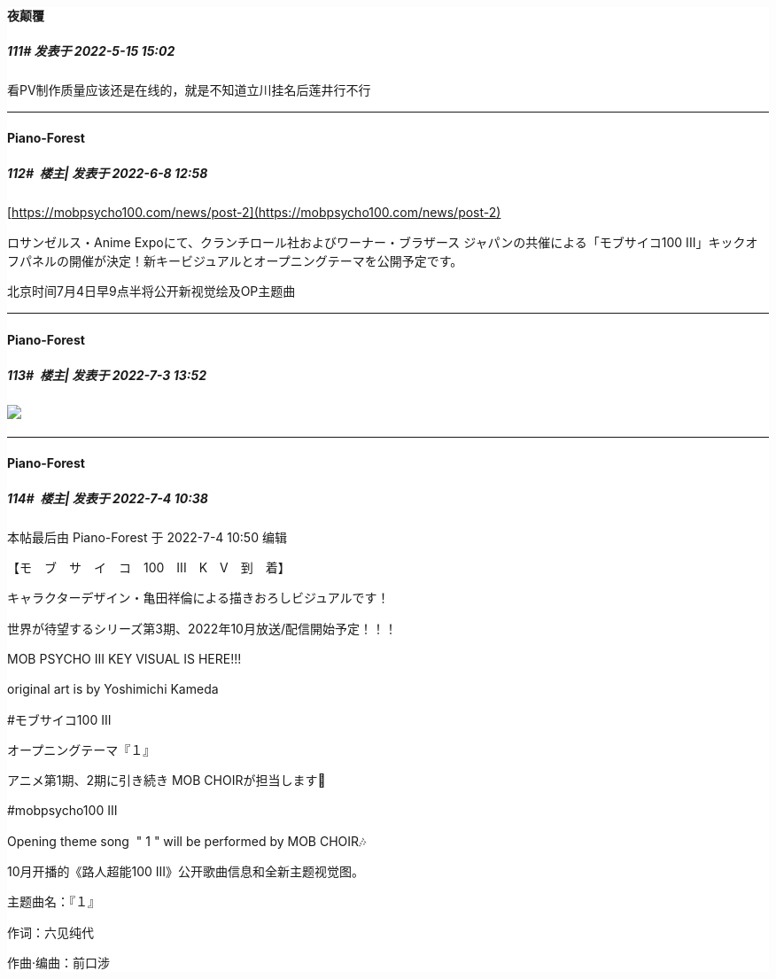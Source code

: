 ####  夜颠覆  
##### 111#       发表于 2022-5-15 15:02

看PV制作质量应该还是在线的，就是不知道立川挂名后莲井行不行

*****

####  Piano-Forest  
##### 112#         楼主| 发表于 2022-6-8 12:58

[https://mobpsycho100.com/news/post-2](https://mobpsycho100.com/news/post-2)

ロサンゼルス・Anime Expoにて、クランチロール社およびワーナー・ブラザース ジャパンの共催による「モブサイコ100 III」キックオフパネルの開催が決定！新キービジュアルとオープニングテーマを公開予定です。

北京时间7月4日早9点半将公开新视觉绘及OP主题曲

*****

####  Piano-Forest  
##### 113#         楼主| 发表于 2022-7-3 13:52

<img src="https://p.sda1.dev/6/f108f480ec928b037faf34dc836bd48e/20220703_134855.jpg" referrerpolicy="no-referrer">

*****

####  Piano-Forest  
##### 114#         楼主| 发表于 2022-7-4 10:38

 本帖最后由 Piano-Forest 于 2022-7-4 10:50 编辑 

【モ　ブ　サ　イ　コ　100　III　K　V　到　着】

キャラクターデザイン・亀田祥倫による描きおろしビジュアルです！

世界が待望するシリーズ第3期、2022年10月放送/配信開始予定！！！

MOB PSYCHO III KEY VISUAL IS HERE!!!

original art is by Yoshimichi Kameda

#モブサイコ100 III 

オープニングテーマ『１』

アニメ第1期、2期に引き続き MOB CHOIRが担当します🎵

#mobpsycho100 III

Opening theme song  " 1 " will be performed by MOB CHOIR🎶

10月开播的《路人超能100 III》公开歌曲信息和全新主题视觉图。

主题曲名：『１』

作词：六见纯代

作曲·编曲：前口涉
